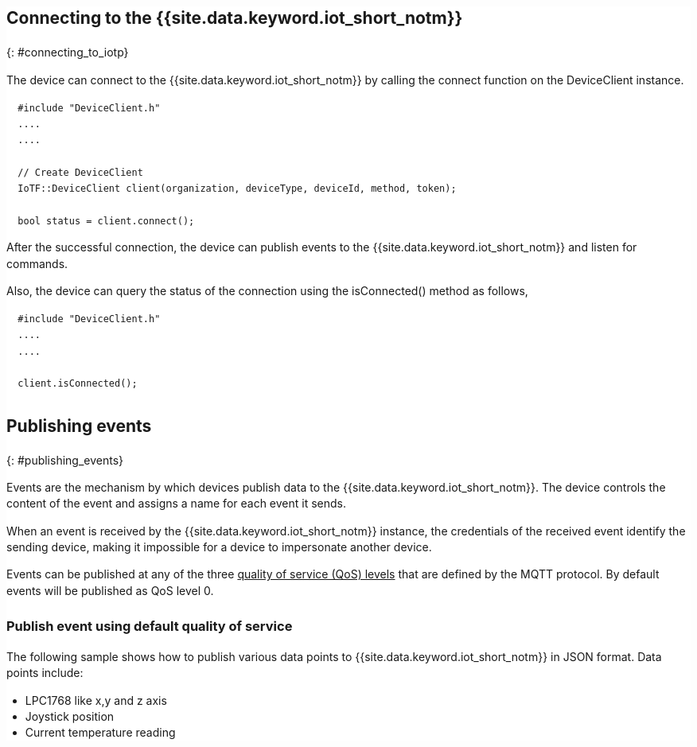 ## Connecting to the {{site.data.keyword.iot_short_notm}}
{: #connecting_to_iotp}

The device can connect to the {{site.data.keyword.iot_short_notm}} by calling the connect function on the DeviceClient instance.

```
  #include "DeviceClient.h"
  ....
  ....

  // Create DeviceClient
  IoTF::DeviceClient client(organization, deviceType, deviceId, method, token);

  bool status = client.connect();

```
After the successful connection, the device can publish events to the {{site.data.keyword.iot_short_notm}} and listen for commands.

Also, the device can query the status of the connection using the isConnected() method as follows,

```
  #include "DeviceClient.h"
  ....
  ....

  client.isConnected();

```


## Publishing events
{: #publishing_events}

Events are the mechanism by which devices publish data to the {{site.data.keyword.iot_short_notm}}. The device controls the content of the event and assigns a name for each event it sends.

When an event is received by the {{site.data.keyword.iot_short_notm}} instance, the credentials of the received event identify the sending device, making it impossible for a device to impersonate another device.

Events can be published at any of the three [quality of service (QoS) levels](../../reference/mqtt/index.html#qos-levels) that are defined by the MQTT protocol. By default events will be published as QoS level 0.

### Publish event using default quality of service

The following sample shows how to publish various data points to {{site.data.keyword.iot_short_notm}} in JSON format. Data points include:

- LPC1768 like x,y and z axis
- Joystick position
- Current temperature reading
